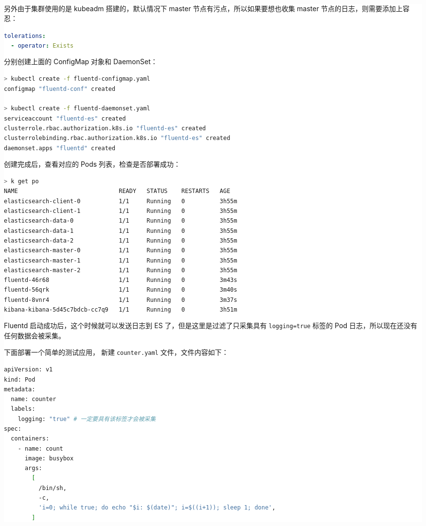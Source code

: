 另外由于集群使用的是 kubeadm 搭建的，默认情况下 master 节点有污点，所以如果要想也收集 master 节点的日志，则需要添加上容忍：

```yaml
tolerations:
  - operator: Exists
```

分别创建上面的 ConfigMap 对象和 DaemonSet：

```bash
> kubectl create -f fluentd-configmap.yaml
configmap "fluentd-conf" created

> kubectl create -f fluentd-daemonset.yaml
serviceaccount "fluentd-es" created
clusterrole.rbac.authorization.k8s.io "fluentd-es" created
clusterrolebinding.rbac.authorization.k8s.io "fluentd-es" created
daemonset.apps "fluentd" created
```

创建完成后，查看对应的 Pods 列表，检查是否部署成功：

```bash
> k get po
NAME                             READY   STATUS    RESTARTS   AGE
elasticsearch-client-0           1/1     Running   0          3h55m
elasticsearch-client-1           1/1     Running   0          3h55m
elasticsearch-data-0             1/1     Running   0          3h55m
elasticsearch-data-1             1/1     Running   0          3h55m
elasticsearch-data-2             1/1     Running   0          3h55m
elasticsearch-master-0           1/1     Running   0          3h55m
elasticsearch-master-1           1/1     Running   0          3h55m
elasticsearch-master-2           1/1     Running   0          3h55m
fluentd-46r68                    1/1     Running   0          3m43s
fluentd-56qrk                    1/1     Running   0          3m40s
fluentd-8vnr4                    1/1     Running   0          3m37s
kibana-kibana-5d45c7bdcb-cc7q9   1/1     Running   0          3h51m
```

Fluentd 启动成功后，这个时候就可以发送日志到 ES 了，但是这里是过滤了只采集具有 `logging=true` 标签的 Pod 日志，所以现在还没有任何数据会被采集。

下面部署一个简单的测试应用， 新建 `counter.yaml` 文件，文件内容如下：

```bash
apiVersion: v1
kind: Pod
metadata:
  name: counter
  labels:
    logging: "true" # 一定要具有该标签才会被采集
spec:
  containers:
    - name: count
      image: busybox
      args:
        [
          /bin/sh,
          -c,
          'i=0; while true; do echo "$i: $(date)"; i=$((i+1)); sleep 1; done',
        ]

```

